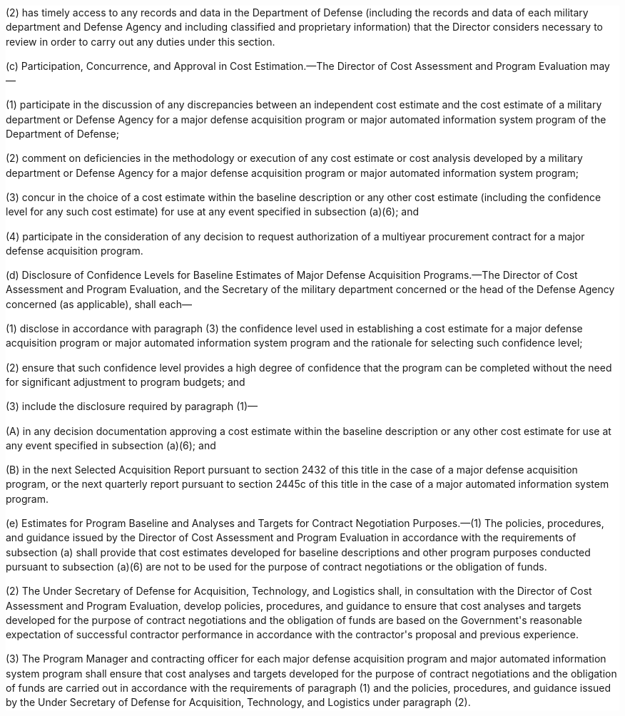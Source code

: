 (2) has timely access to any records and data in the Department of Defense (including the records and data of each military department and Defense Agency and including classified and proprietary information) that the Director considers necessary to review in order to carry out any duties under this section.

(c) Participation, Concurrence, and Approval in Cost Estimation.—The Director of Cost Assessment and Program Evaluation may—

(1) participate in the discussion of any discrepancies between an independent cost estimate and the cost estimate of a military department or Defense Agency for a major defense acquisition program or major automated information system program of the Department of Defense;

(2) comment on deficiencies in the methodology or execution of any cost estimate or cost analysis developed by a military department or Defense Agency for a major defense acquisition program or major automated information system program;

(3) concur in the choice of a cost estimate within the baseline description or any other cost estimate (including the confidence level for any such cost estimate) for use at any event specified in subsection (a)(6); and

(4) participate in the consideration of any decision to request authorization of a multiyear procurement contract for a major defense acquisition program.

(d) Disclosure of Confidence Levels for Baseline Estimates of Major Defense Acquisition Programs.—The Director of Cost Assessment and Program Evaluation, and the Secretary of the military department concerned or the head of the Defense Agency concerned (as applicable), shall each—

(1) disclose in accordance with paragraph (3) the confidence level used in establishing a cost estimate for a major defense acquisition program or major automated information system program and the rationale for selecting such confidence level;

(2) ensure that such confidence level provides a high degree of confidence that the program can be completed without the need for significant adjustment to program budgets; and

(3) include the disclosure required by paragraph (1)—

(A) in any decision documentation approving a cost estimate within the baseline description or any other cost estimate for use at any event specified in subsection (a)(6); and

(B) in the next Selected Acquisition Report pursuant to section 2432 of this title in the case of a major defense acquisition program, or the next quarterly report pursuant to section 2445c of this title in the case of a major automated information system program.

(e) Estimates for Program Baseline and Analyses and Targets for Contract Negotiation Purposes.—(1) The policies, procedures, and guidance issued by the Director of Cost Assessment and Program Evaluation in accordance with the requirements of subsection (a) shall provide that cost estimates developed for baseline descriptions and other program purposes conducted pursuant to subsection (a)(6) are not to be used for the purpose of contract negotiations or the obligation of funds.

(2) The Under Secretary of Defense for Acquisition, Technology, and Logistics shall, in consultation with the Director of Cost Assessment and Program Evaluation, develop policies, procedures, and guidance to ensure that cost analyses and targets developed for the purpose of contract negotiations and the obligation of funds are based on the Government's reasonable expectation of successful contractor performance in accordance with the contractor's proposal and previous experience.

(3) The Program Manager and contracting officer for each major defense acquisition program and major automated information system program shall ensure that cost analyses and targets developed for the purpose of contract negotiations and the obligation of funds are carried out in accordance with the requirements of paragraph (1) and the policies, procedures, and guidance issued by the Under Secretary of Defense for Acquisition, Technology, and Logistics under paragraph (2).
